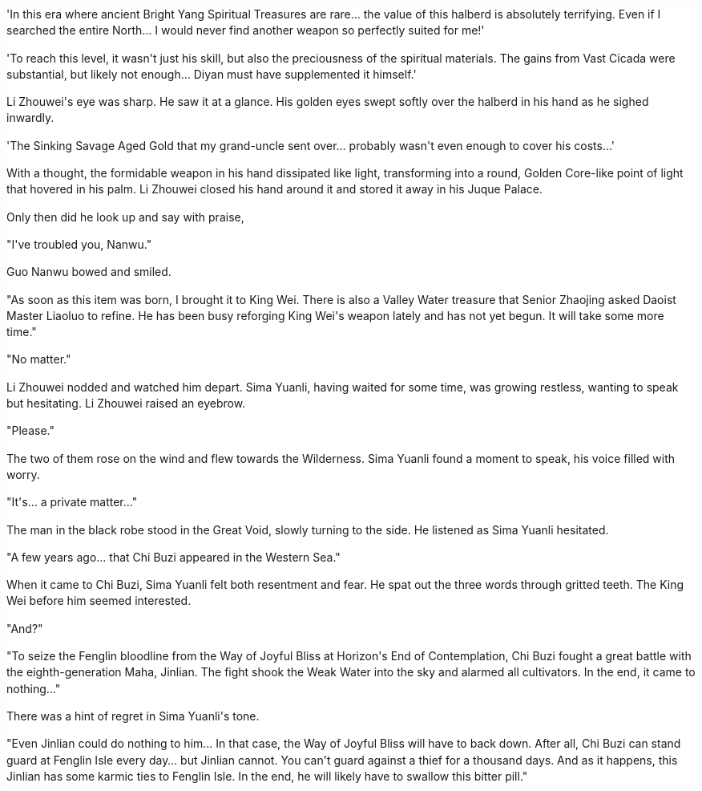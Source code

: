 'In this era where ancient Bright Yang Spiritual Treasures are rare… the value of this halberd is absolutely terrifying. Even if I searched the entire North… I would never find another weapon so perfectly suited for me!'

'To reach this level, it wasn't just his skill, but also the preciousness of the spiritual materials. The gains from Vast Cicada were substantial, but likely not enough… Diyan must have supplemented it himself.'

Li Zhouwei's eye was sharp. He saw it at a glance. His golden eyes swept softly over the halberd in his hand as he sighed inwardly.

'The Sinking Savage Aged Gold that my grand-uncle sent over… probably wasn't even enough to cover his costs…'

With a thought, the formidable weapon in his hand dissipated like light, transforming into a round, Golden Core-like point of light that hovered in his palm. Li Zhouwei closed his hand around it and stored it away in his Juque Palace.

Only then did he look up and say with praise,

"I've troubled you, Nanwu."

Guo Nanwu bowed and smiled.

"As soon as this item was born, I brought it to King Wei. There is also a Valley Water treasure that Senior Zhaojing asked Daoist Master Liaoluo to refine. He has been busy reforging King Wei's weapon lately and has not yet begun. It will take some more time."

"No matter."

Li Zhouwei nodded and watched him depart. Sima Yuanli, having waited for some time, was growing restless, wanting to speak but hesitating. Li Zhouwei raised an eyebrow.

"Please."

The two of them rose on the wind and flew towards the Wilderness. Sima Yuanli found a moment to speak, his voice filled with worry.

"It's… a private matter…"

The man in the black robe stood in the Great Void, slowly turning to the side. He listened as Sima Yuanli hesitated.

"A few years ago… that Chi Buzi appeared in the Western Sea."

When it came to Chi Buzi, Sima Yuanli felt both resentment and fear. He spat out the three words through gritted teeth. The King Wei before him seemed interested.

"And?"

"To seize the Fenglin bloodline from the Way of Joyful Bliss at Horizon's End of Contemplation, Chi Buzi fought a great battle with the eighth-generation Maha, Jinlian. The fight shook the Weak Water into the sky and alarmed all cultivators. In the end, it came to nothing…"

There was a hint of regret in Sima Yuanli's tone.

"Even Jinlian could do nothing to him… In that case, the Way of Joyful Bliss will have to back down. After all, Chi Buzi can stand guard at Fenglin Isle every day… but Jinlian cannot. You can't guard against a thief for a thousand days. And as it happens, this Jinlian has some karmic ties to Fenglin Isle. In the end, he will likely have to swallow this bitter pill."
